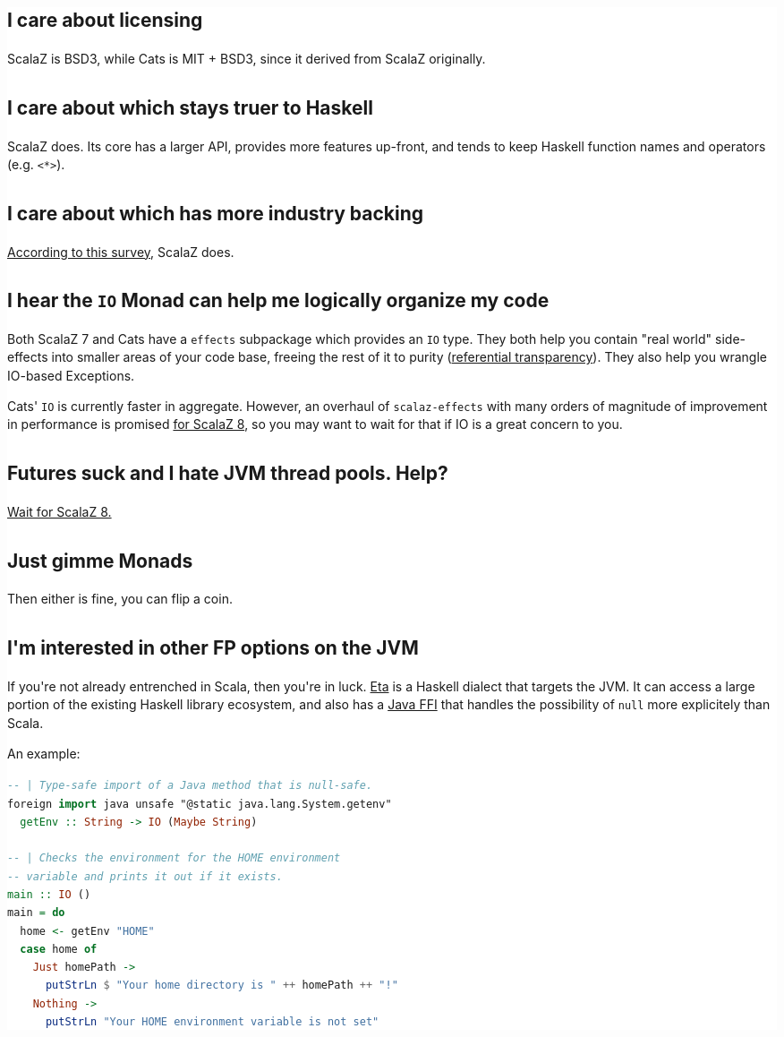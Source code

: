 ## I care about licensing<a id="sec-2-6"></a>

ScalaZ is BSD3, while Cats is MIT + BSD3, since it derived from ScalaZ originally.

## I care about which stays truer to Haskell<a id="sec-2-7"></a>

ScalaZ does. Its core has a larger API, provides more features up-front, and tends to keep Haskell function names and operators (e.g. `<*>`).

## I care about which has more industry backing<a id="sec-2-8"></a>

[According to this survey](https://www.jetbrains.com/research/devecosystem-2017/scala/), ScalaZ does.

## I hear the `IO` Monad can help me logically organize my code<a id="sec-2-9"></a>

Both ScalaZ 7 and Cats have a `effects` subpackage which provides an `IO` type. They both help you contain "real world" side-effects into smaller areas of your code base, freeing the rest of it to purity ([referential transparency](https://en.wikipedia.org/wiki/Referential_transparency)). They also help you wrangle IO-based Exceptions.

Cats' `IO` is currently faster in aggregate. However, an overhaul of `scalaz-effects` with many orders of magnitude of improvement in performance is promised [for ScalaZ 8](http://degoes.net/articles/scalaz8-is-the-future), so you may want to wait for that if IO is a great concern to you.

## Futures suck and I hate JVM thread pools. Help?<a id="sec-2-10"></a>

[Wait for ScalaZ 8.](http://degoes.net/articles/scalaz8-is-the-future)

## Just gimme Monads<a id="sec-2-11"></a>

Then either is fine, you can flip a coin.

## I'm interested in other FP options on the JVM<a id="sec-2-12"></a>

If you're not already entrenched in Scala, then you're in luck. [Eta](http://eta-lang.org/) is a Haskell dialect that targets the JVM. It can access a large portion of the existing Haskell library ecosystem, and also has a [Java FFI](http://eta-lang.org/docs/html/eta-tutorials.html#interacting-with-java) that handles the possibility of `null` more explicitely than Scala.

An example:

```haskell
-- | Type-safe import of a Java method that is null-safe.
foreign import java unsafe "@static java.lang.System.getenv"
  getEnv :: String -> IO (Maybe String)

-- | Checks the environment for the HOME environment
-- variable and prints it out if it exists.
main :: IO ()
main = do
  home <- getEnv "HOME"
  case home of
    Just homePath ->
      putStrLn $ "Your home directory is " ++ homePath ++ "!"
    Nothing ->
      putStrLn "Your HOME environment variable is not set"
```
